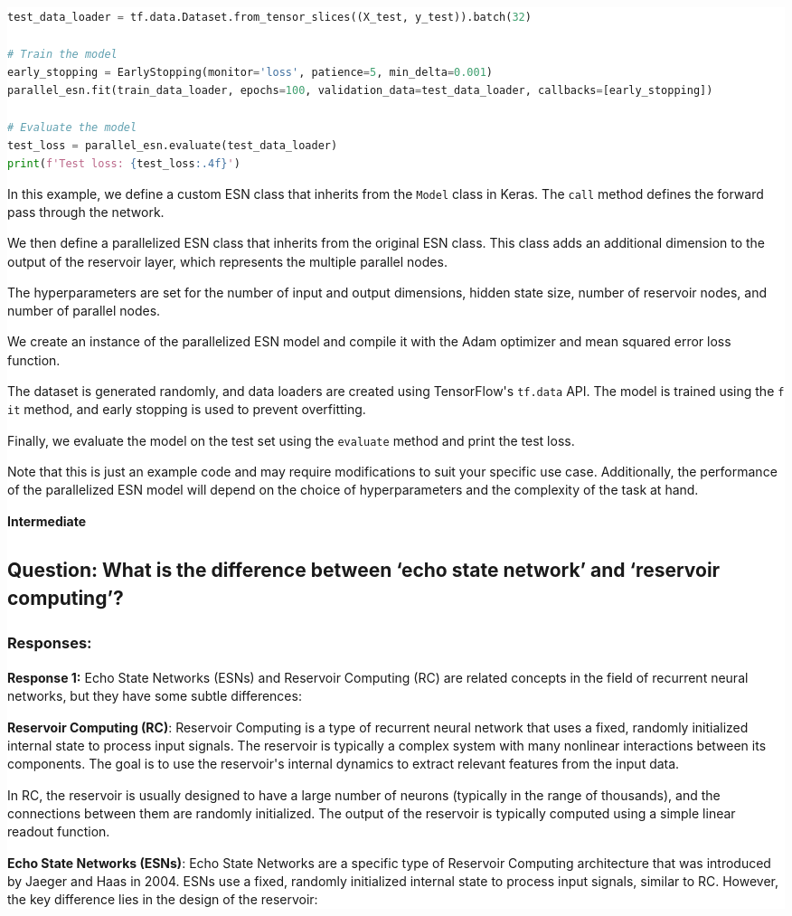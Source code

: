 ```python
test_data_loader = tf.data.Dataset.from_tensor_slices((X_test, y_test)).batch(32)

# Train the model
early_stopping = EarlyStopping(monitor='loss', patience=5, min_delta=0.001)
parallel_esn.fit(train_data_loader, epochs=100, validation_data=test_data_loader, callbacks=[early_stopping])

# Evaluate the model
test_loss = parallel_esn.evaluate(test_data_loader)
print(f'Test loss: {test_loss:.4f}')
```
In this example, we define a custom ESN class that inherits from the `Model` class in Keras. The `call` method defines the forward pass through the network.

We then define a parallelized ESN class that inherits from the original ESN class. This class adds an additional dimension to the output of the reservoir layer, which represents the multiple parallel nodes.

The hyperparameters are set for the number of input and output dimensions, hidden state size, number of reservoir nodes, and number of parallel nodes.

We create an instance of the parallelized ESN model and compile it with the Adam optimizer and mean squared error loss function.

The dataset is generated randomly, and data loaders are created using TensorFlow's `tf.data` API. The model is trained using the `fit` method, and early stopping is used to prevent overfitting.

Finally, we evaluate the model on the test set using the `evaluate` method and print the test loss.

Note that this is just an example code and may require modifications to suit your specific use case. Additionally, the performance of the parallelized ESN model will depend on the choice of hyperparameters and the complexity of the task at hand.

**Intermediate**

## Question: What is the difference between ‘echo state network’ and ‘reservoir computing’?
### Responses:
**Response 1:**
Echo State Networks (ESNs) and Reservoir Computing (RC) are related concepts in the field of recurrent neural networks, but they have some subtle differences:

**Reservoir Computing (RC)**:
Reservoir Computing is a type of recurrent neural network that uses a fixed, randomly initialized internal state to process input signals. The reservoir is typically a complex system with many nonlinear interactions between its components. The goal is to use the reservoir's internal dynamics to extract relevant features from the input data.

In RC, the reservoir is usually designed to have a large number of neurons (typically in the range of thousands), and the connections between them are randomly initialized. The output of the reservoir is typically computed using a simple linear readout function.

**Echo State Networks (ESNs)**:
Echo State Networks are a specific type of Reservoir Computing architecture that was introduced by Jaeger and Haas in 2004. ESNs use a fixed, randomly initialized internal state to process input signals, similar to RC. However, the key difference lies in the design of the reservoir:
